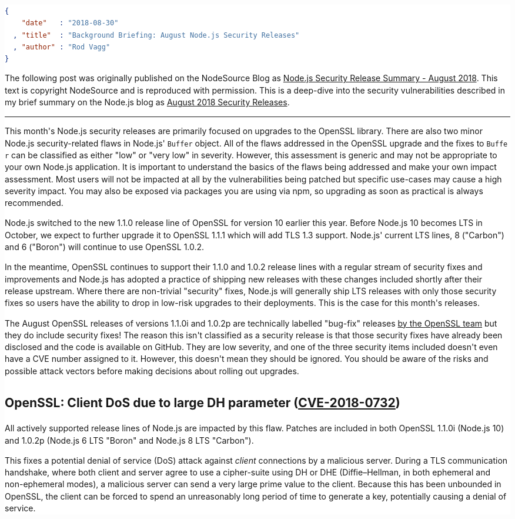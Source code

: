 ```json
{
    "date"   : "2018-08-30"
  , "title"  : "Background Briefing: August Node.js Security Releases"
  , "author" : "Rod Vagg"
}
```

The following post was originally published on the NodeSource Blog as [Node.js Security Release Summary - August 2018](https://nodesource.com/blog/node-js-security-release-summary-august-2018). This text is copyright NodeSource and is reproduced with permission. This is a deep-dive into the security vulnerabilities described in my brief summary on the Node.js blog as [August 2018 Security Releases](https://nodejs.org/en/blog/vulnerability/august-2018-security-releases/).

---

This month's Node.js security releases are primarily focused on upgrades to the OpenSSL library. There are also two minor Node.js security-related flaws in Node.js' `Buffer` object. All of the flaws addressed in the OpenSSL upgrade and the fixes to `Buffer` can be classified as either "low" or "very low" in severity. However, this assessment is generic and may not be appropriate to your own Node.js application. It is important to understand the basics of the flaws being addressed and make your own impact assessment. Most users will not be impacted at all by the vulnerabilities being patched but specific use-cases may cause a high severity impact. You may also be exposed via packages you are using via npm, so upgrading as soon as practical is always recommended.

Node.js switched to the new 1.1.0 release line of OpenSSL for version 10 earlier this year. Before Node.js 10 becomes LTS in October, we expect to further upgrade it to OpenSSL 1.1.1 which will add TLS 1.3 support. Node.js' current LTS lines, 8 ("Carbon") and 6 ("Boron") will continue to use OpenSSL 1.0.2.

In the meantime, OpenSSL continues to support their 1.1.0 and 1.0.2 release lines with a regular stream of security fixes and improvements and Node.js has adopted a practice of shipping new releases with these changes included shortly after their release upstream. Where there are non-trivial "security" fixes, Node.js will generally ship LTS releases with only those security fixes so users have the ability to drop in low-risk upgrades to their deployments. This is the case for this month's releases.

The August OpenSSL releases of versions 1.1.0i and 1.0.2p are technically labelled "bug-fix" releases [by the OpenSSL team](https://mta.openssl.org/pipermail/openssl-announce/2018-August/000129.html) but they do include security fixes! The reason this isn't classified as a security release is that those security fixes have already been disclosed and the code is available on GitHub. They are low severity, and one of the three security items included doesn't even have a CVE number assigned to it. However, this doesn't mean they should be ignored. You should be aware of the risks and possible attack vectors before making decisions about rolling out upgrades.

## OpenSSL: Client DoS due to large DH parameter ([CVE-2018-0732](https://www.openssl.org/news/secadv/20180612.txt))

All actively supported release lines of Node.js are impacted by this flaw. Patches are included in both OpenSSL 1.1.0i (Node.js 10) and 1.0.2p (Node.js 6 LTS "Boron" and Node.js 8 LTS "Carbon").

This fixes a potential denial of service (DoS) attack against _client_ connections by a malicious server. During a TLS communication handshake, where both client and server agree to use a cipher-suite using DH or DHE (Diffie–Hellman, in both ephemeral and non-ephemeral modes), a malicious server can send a very large prime value to the client. Because this has been unbounded in OpenSSL, the client can be forced to spend an unreasonably long period of time to generate a key, potentially causing a denial of service.

